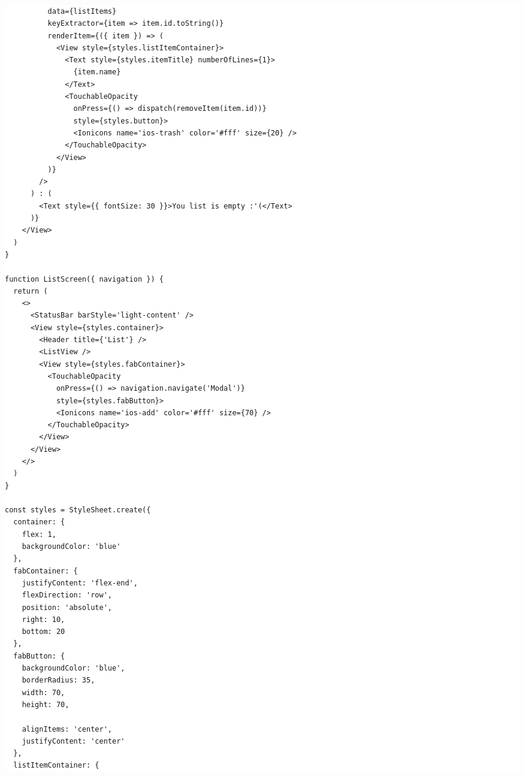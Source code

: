 ```
          data={listItems}
          keyExtractor={item => item.id.toString()}
          renderItem={({ item }) => (
            <View style={styles.listItemContainer}>
              <Text style={styles.itemTitle} numberOfLines={1}>
                {item.name}
              </Text>
              <TouchableOpacity
                onPress={() => dispatch(removeItem(item.id))}
                style={styles.button}>
                <Ionicons name='ios-trash' color='#fff' size={20} />
              </TouchableOpacity>
            </View>
          )}
        />
      ) : (
        <Text style={{ fontSize: 30 }}>You list is empty :'(</Text>
      )}
    </View>
  )
}

function ListScreen({ navigation }) {
  return (
    <>
      <StatusBar barStyle='light-content' />
      <View style={styles.container}>
        <Header title={'List'} />
        <ListView />
        <View style={styles.fabContainer}>
          <TouchableOpacity
            onPress={() => navigation.navigate('Modal')}
            style={styles.fabButton}>
            <Ionicons name='ios-add' color='#fff' size={70} />
          </TouchableOpacity>
        </View>
      </View>
    </>
  )
}

const styles = StyleSheet.create({
  container: {
    flex: 1,
    backgroundColor: 'blue'
  },
  fabContainer: {
    justifyContent: 'flex-end',
    flexDirection: 'row',
    position: 'absolute',
    right: 10,
    bottom: 20
  },
  fabButton: {
    backgroundColor: 'blue',
    borderRadius: 35,
    width: 70,
    height: 70,

    alignItems: 'center',
    justifyContent: 'center'
  },
  listItemContainer: {
```